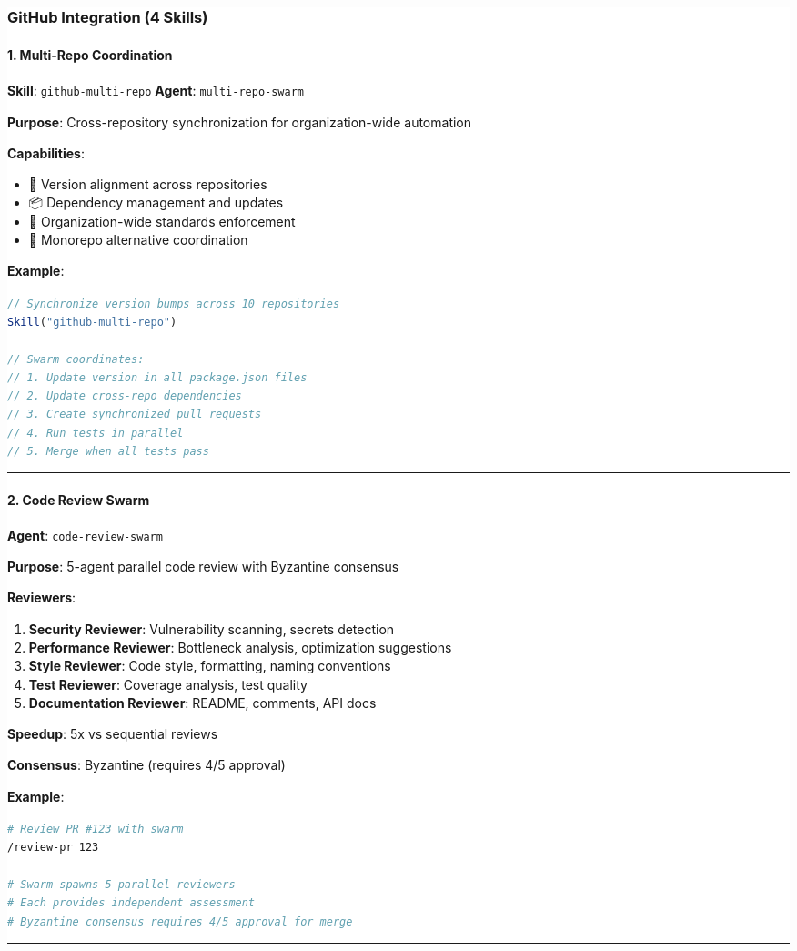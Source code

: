 
### GitHub Integration (4 Skills)

#### 1. Multi-Repo Coordination
**Skill**: `github-multi-repo`
**Agent**: `multi-repo-swarm`

**Purpose**: Cross-repository synchronization for organization-wide automation

**Capabilities**:
- 🔄 Version alignment across repositories
- 📦 Dependency management and updates
- 🏢 Organization-wide standards enforcement
- 🚀 Monorepo alternative coordination

**Example**:
```javascript
// Synchronize version bumps across 10 repositories
Skill("github-multi-repo")

// Swarm coordinates:
// 1. Update version in all package.json files
// 2. Update cross-repo dependencies
// 3. Create synchronized pull requests
// 4. Run tests in parallel
// 5. Merge when all tests pass
```

---

#### 2. Code Review Swarm
**Agent**: `code-review-swarm`

**Purpose**: 5-agent parallel code review with Byzantine consensus

**Reviewers**:
1. **Security Reviewer**: Vulnerability scanning, secrets detection
2. **Performance Reviewer**: Bottleneck analysis, optimization suggestions
3. **Style Reviewer**: Code style, formatting, naming conventions
4. **Test Reviewer**: Coverage analysis, test quality
5. **Documentation Reviewer**: README, comments, API docs

**Speedup**: 5x vs sequential reviews

**Consensus**: Byzantine (requires 4/5 approval)

**Example**:
```bash
# Review PR #123 with swarm
/review-pr 123

# Swarm spawns 5 parallel reviewers
# Each provides independent assessment
# Byzantine consensus requires 4/5 approval for merge
```

---